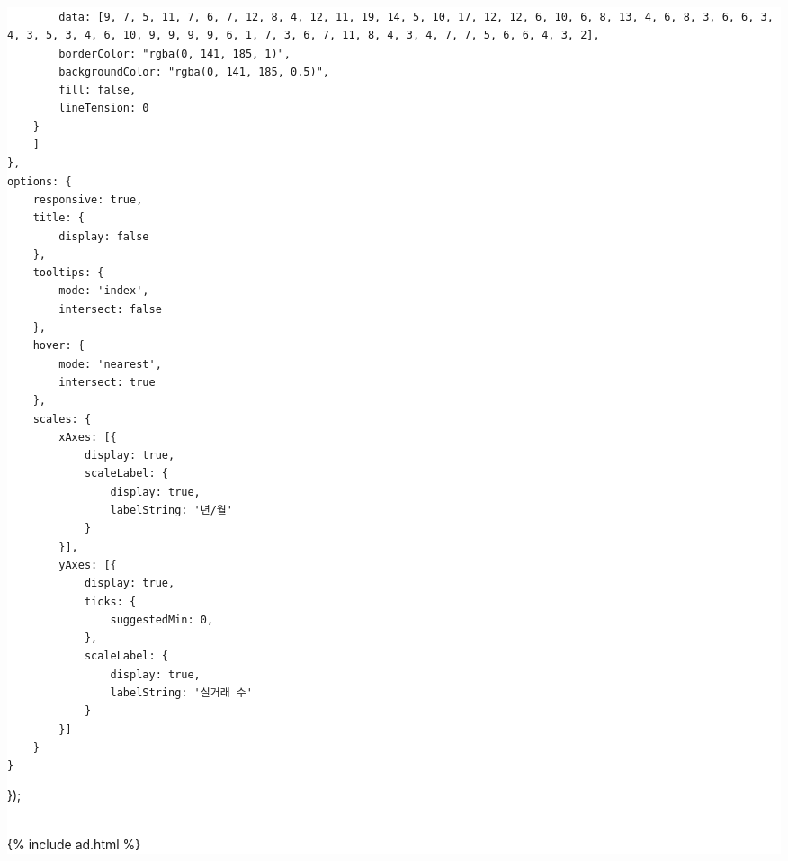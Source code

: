             data: [9, 7, 5, 11, 7, 6, 7, 12, 8, 4, 12, 11, 19, 14, 5, 10, 17, 12, 12, 6, 10, 6, 8, 13, 4, 6, 8, 3, 6, 6, 3, 4, 3, 5, 3, 4, 6, 10, 9, 9, 9, 9, 6, 1, 7, 3, 6, 7, 11, 8, 4, 3, 4, 7, 7, 5, 6, 6, 4, 3, 2],
            borderColor: "rgba(0, 141, 185, 1)",
            backgroundColor: "rgba(0, 141, 185, 0.5)",
            fill: false,
            lineTension: 0
        }
        ]
    },
    options: {
        responsive: true,
        title: {
            display: false
        },
        tooltips: {
            mode: 'index',
            intersect: false
        },
        hover: {
            mode: 'nearest',
            intersect: true
        },
        scales: {
            xAxes: [{
                display: true,
                scaleLabel: {
                    display: true,
                    labelString: '년/월'
                }
            }],
            yAxes: [{
                display: true,
                ticks: {
                    suggestedMin: 0,
                },
                scaleLabel: {
                    display: true,
                    labelString: '실거래 수'
                }
            }]
        }
    }
});

</script>


<br>
{% include ad.html %}
<br>

